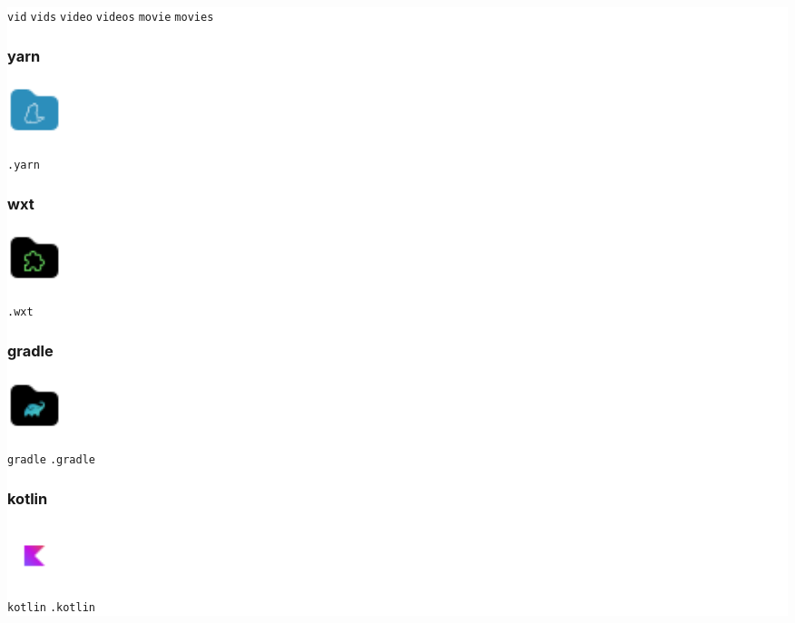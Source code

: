 `vid`
`vids`
`video`
`videos`
`movie`
`movies`
### yarn
<img src="../../icons/filled/folders/yarn.svg" width="60" height="60"/>

`.yarn`
### wxt
<img src="../../icons/filled/folders/wxt.svg" width="60" height="60"/>

`.wxt`
### gradle
<img src="../../icons/filled/folders/gradle.svg" width="60" height="60"/>

`gradle`
`.gradle`
### kotlin
<img src="../../icons/filled/folders/kotlin.svg" width="60" height="60"/>

`kotlin`
`.kotlin`
